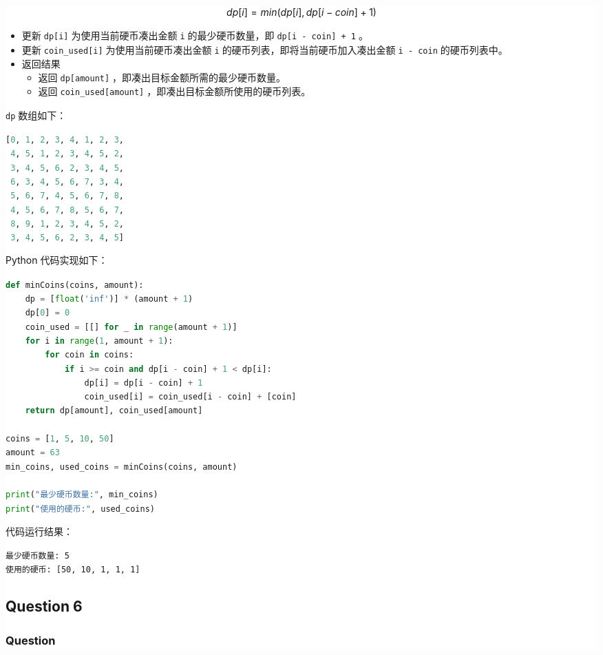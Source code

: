 $$
dp[i]=min(dp[i],dp[i−coin]+1)
$$

  * 更新 `dp[i]` 为使用当前硬币凑出金额 `i` 的最少硬币数量，即 `dp[i - coin] + 1` 。
  * 更新 `coin_used[i]` 为使用当前硬币凑出金额 `i` 的硬币列表，即将当前硬币加入凑出金额 `i - coin` 的硬币列表中。
* 返回结果
  * 返回 `dp[amount]` ，即凑出目标金额所需的最少硬币数量。
  * 返回 `coin_used[amount]` ，即凑出目标金额所使用的硬币列表。

`dp` 数组如下：

```python
[0, 1, 2, 3, 4, 1, 2, 3,
 4, 5, 1, 2, 3, 4, 5, 2,
 3, 4, 5, 6, 2, 3, 4, 5,
 6, 3, 4, 5, 6, 7, 3, 4,
 5, 6, 7, 4, 5, 6, 7, 8,
 4, 5, 6, 7, 8, 5, 6, 7,
 8, 9, 1, 2, 3, 4, 5, 2,
 3, 4, 5, 6, 2, 3, 4, 5]
```

Python 代码实现如下：

```python
def minCoins(coins, amount):
    dp = [float('inf')] * (amount + 1)
    dp[0] = 0
    coin_used = [[] for _ in range(amount + 1)]
    for i in range(1, amount + 1):
        for coin in coins:
            if i >= coin and dp[i - coin] + 1 < dp[i]:
                dp[i] = dp[i - coin] + 1
                coin_used[i] = coin_used[i - coin] + [coin]
    return dp[amount], coin_used[amount]

coins = [1, 5, 10, 50]
amount = 63
min_coins, used_coins = minCoins(coins, amount)

print("最少硬币数量:", min_coins)
print("使用的硬币:", used_coins)
```

代码运行结果：

```
最少硬币数量: 5
使用的硬币: [50, 10, 1, 1, 1]
```

## Question 6

### Question
